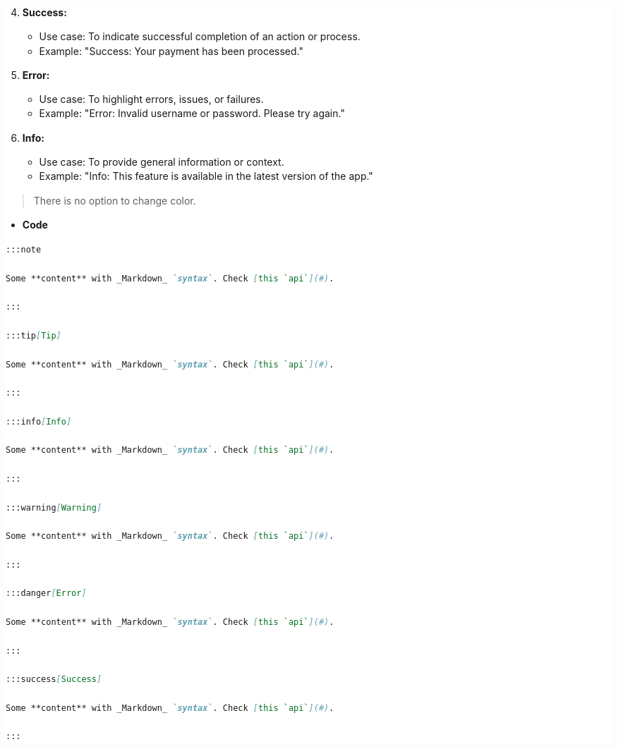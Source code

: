 4. **Success:**
   - Use case: To indicate successful completion of an action or process.
   - Example: "Success: Your payment has been processed."

5. **Error:**
   - Use case: To highlight errors, issues, or failures.
   - Example: "Error: Invalid username or password. Please try again."

6. **Info:**
   - Use case: To provide general information or context.
   - Example: "Info: This feature is available in the latest version of the app."


> There is no option to change color.

- **Code**

```markdown
:::note

Some **content** with _Markdown_ `syntax`. Check [this `api`](#).

:::

:::tip[Tip]

Some **content** with _Markdown_ `syntax`. Check [this `api`](#).

:::

:::info[Info]

Some **content** with _Markdown_ `syntax`. Check [this `api`](#).

:::

:::warning[Warning]

Some **content** with _Markdown_ `syntax`. Check [this `api`](#).

:::

:::danger[Error]

Some **content** with _Markdown_ `syntax`. Check [this `api`](#).

:::

:::success[Success]

Some **content** with _Markdown_ `syntax`. Check [this `api`](#).

:::
```
